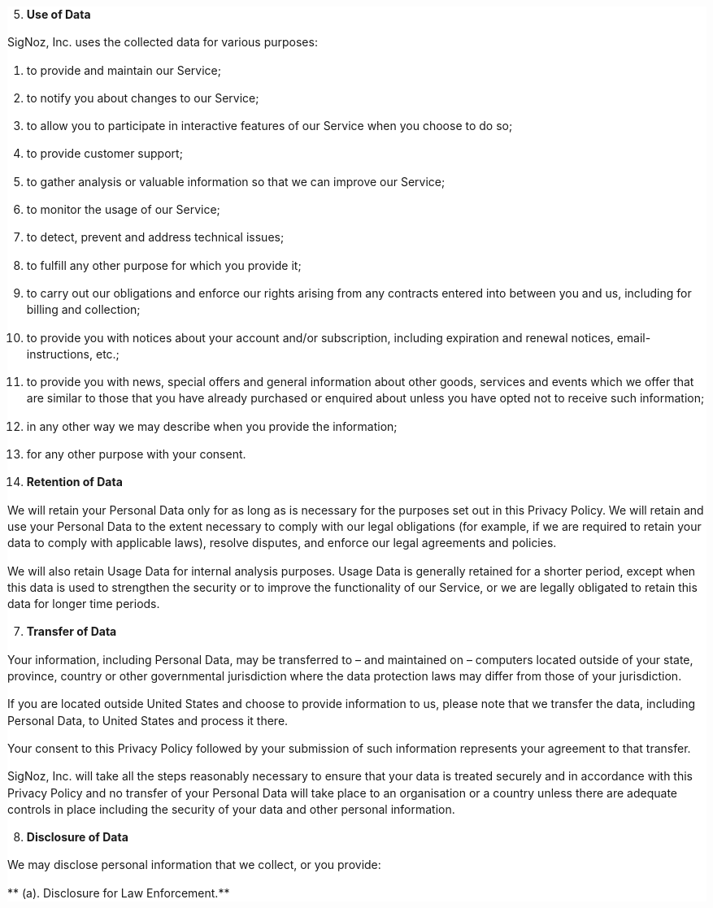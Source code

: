 5. **Use of Data**

SigNoz, Inc. uses the collected data for various purposes:

1. to provide and maintain our Service;
2. to notify you about changes to our Service;
3. to allow you to participate in interactive features of our Service when you choose to do so;
4. to provide customer support;
5. to gather analysis or valuable information so that we can improve our Service;
6. to monitor the usage of our Service;
7. to detect, prevent and address technical issues;
8. to fulfill any other purpose for which you provide it;
9. to carry out our obligations and enforce our rights arising from any contracts entered into between you and us, including for billing and collection;
10. to provide you with notices about your account and/or subscription, including expiration and renewal notices, email-instructions, etc.;
11. to provide you with news, special offers and general information about other goods, services and events which we offer that are similar to those that you have already purchased or enquired about unless you have opted not to receive such information;
12. in any other way we may describe when you provide the information;
13. for any other purpose with your consent.



6. **Retention of Data**

We will retain your Personal Data only for as long as is necessary for the purposes set out in this Privacy Policy. We will retain and use your Personal Data to the extent necessary to comply with our legal obligations (for example, if we are required to retain your data to comply with applicable laws), resolve disputes, and enforce our legal agreements and policies.

We will also retain Usage Data for internal analysis purposes. Usage Data is generally retained for a shorter period, except when this data is used to strengthen the security or to improve the functionality of our Service, or we are legally obligated to retain this data for longer time periods.

7. **Transfer of Data**

Your information, including Personal Data, may be transferred to – and maintained on – computers located outside of your state, province, country or other governmental jurisdiction where the data protection laws may differ from those of your jurisdiction.

If you are located outside United States and choose to provide information to us, please note that we transfer the data, including Personal Data, to United States and process it there.

Your consent to this Privacy Policy followed by your submission of such information represents your agreement to that transfer.

SigNoz, Inc. will take all the steps reasonably necessary to ensure that your data is treated securely and in accordance with this Privacy Policy and no transfer of your Personal Data will take place to an organisation or a country unless there are adequate controls in place including the security of your data and other personal information.

8. **Disclosure of Data**

We may disclose personal information that we collect, or you provide:

** (a). Disclosure for Law Enforcement.**
